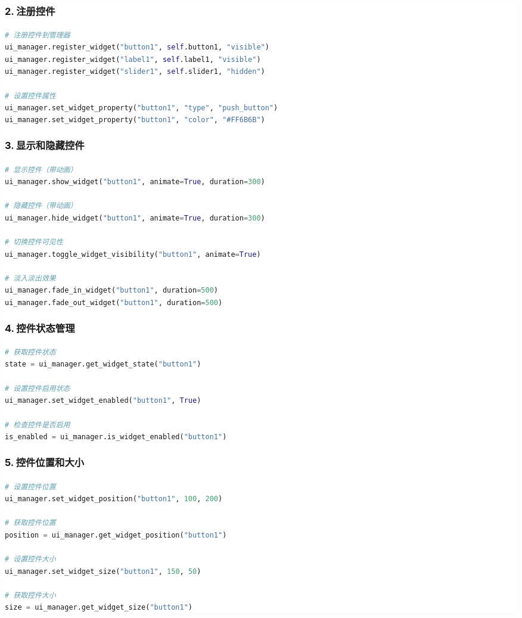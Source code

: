 ### 2. 注册控件

```python
# 注册控件到管理器
ui_manager.register_widget("button1", self.button1, "visible")
ui_manager.register_widget("label1", self.label1, "visible")
ui_manager.register_widget("slider1", self.slider1, "hidden")

# 设置控件属性
ui_manager.set_widget_property("button1", "type", "push_button")
ui_manager.set_widget_property("button1", "color", "#FF6B6B")
```

### 3. 显示和隐藏控件

```python
# 显示控件（带动画）
ui_manager.show_widget("button1", animate=True, duration=300)

# 隐藏控件（带动画）
ui_manager.hide_widget("button1", animate=True, duration=300)

# 切换控件可见性
ui_manager.toggle_widget_visibility("button1", animate=True)

# 淡入淡出效果
ui_manager.fade_in_widget("button1", duration=500)
ui_manager.fade_out_widget("button1", duration=500)
```

### 4. 控件状态管理

```python
# 获取控件状态
state = ui_manager.get_widget_state("button1")

# 设置控件启用状态
ui_manager.set_widget_enabled("button1", True)

# 检查控件是否启用
is_enabled = ui_manager.is_widget_enabled("button1")
```

### 5. 控件位置和大小

```python
# 设置控件位置
ui_manager.set_widget_position("button1", 100, 200)

# 获取控件位置
position = ui_manager.get_widget_position("button1")

# 设置控件大小
ui_manager.set_widget_size("button1", 150, 50)

# 获取控件大小
size = ui_manager.get_widget_size("button1")
```
